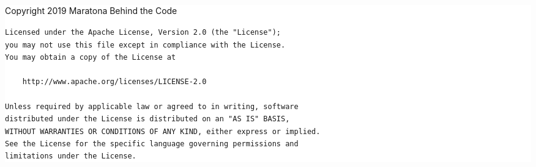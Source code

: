 Copyright 2019 Maratona Behind the Code

    Licensed under the Apache License, Version 2.0 (the "License");
    you may not use this file except in compliance with the License.
    You may obtain a copy of the License at

        http://www.apache.org/licenses/LICENSE-2.0

    Unless required by applicable law or agreed to in writing, software
    distributed under the License is distributed on an "AS IS" BASIS,
    WITHOUT WARRANTIES OR CONDITIONS OF ANY KIND, either express or implied.
    See the License for the specific language governing permissions and
    limitations under the License.

